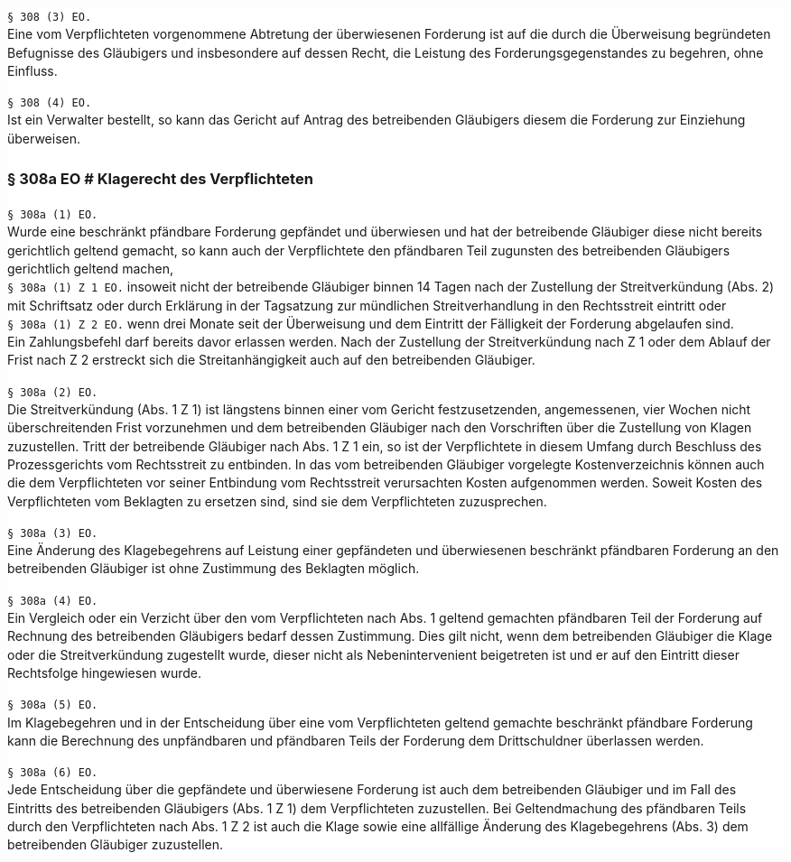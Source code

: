 `§ 308 (3) EO.`  
Eine vom Verpflichteten vorgenommene Abtretung der überwiesenen Forderung ist auf die durch die Überweisung begründeten Befugnisse des Gläubigers und insbesondere auf dessen Recht, die Leistung des Forderungsgegenstandes zu begehren, ohne Einfluss.

`§ 308 (4) EO.`  
Ist ein Verwalter bestellt, so kann das Gericht auf Antrag des betreibenden Gläubigers diesem die Forderung zur Einziehung überweisen.

### § 308a EO # Klagerecht des Verpflichteten

`§ 308a (1) EO.`  
Wurde eine beschränkt pfändbare Forderung gepfändet und überwiesen und hat der betreibende Gläubiger diese nicht bereits gerichtlich geltend gemacht, so kann auch der Verpflichtete den pfändbaren Teil zugunsten des betreibenden Gläubigers gerichtlich geltend machen,  
`§ 308a (1) Z 1 EO.`
insoweit nicht der betreibende Gläubiger binnen 14 Tagen nach der Zustellung der Streitverkündung (Abs. 2) mit Schriftsatz oder durch Erklärung in der Tagsatzung zur mündlichen Streitverhandlung in den Rechtsstreit eintritt oder  
`§ 308a (1) Z 2 EO.`
wenn drei Monate seit der Überweisung und dem Eintritt der Fälligkeit der Forderung abgelaufen sind.  
Ein Zahlungsbefehl darf bereits davor erlassen werden. Nach der Zustellung der Streitverkündung nach Z 1 oder dem Ablauf der Frist nach Z 2 erstreckt sich die Streitanhängigkeit auch auf den betreibenden Gläubiger.

`§ 308a (2) EO.`  
Die Streitverkündung (Abs. 1 Z 1) ist längstens binnen einer vom Gericht festzusetzenden, angemessenen, vier Wochen nicht überschreitenden Frist vorzunehmen und dem betreibenden Gläubiger nach den Vorschriften über die Zustellung von Klagen zuzustellen. Tritt der betreibende Gläubiger nach Abs. 1 Z 1 ein, so ist der Verpflichtete in diesem Umfang durch Beschluss des Prozessgerichts vom Rechtsstreit zu entbinden. In das vom betreibenden Gläubiger vorgelegte Kostenverzeichnis können auch die dem Verpflichteten vor seiner Entbindung vom Rechtsstreit verursachten Kosten aufgenommen werden. Soweit Kosten des Verpflichteten vom Beklagten zu ersetzen sind, sind sie dem Verpflichteten zuzusprechen.

`§ 308a (3) EO.`  
Eine Änderung des Klagebegehrens auf Leistung einer gepfändeten und überwiesenen beschränkt pfändbaren Forderung an den betreibenden Gläubiger ist ohne Zustimmung des Beklagten möglich.

`§ 308a (4) EO.`  
Ein Vergleich oder ein Verzicht über den vom Verpflichteten nach Abs. 1 geltend gemachten pfändbaren Teil der Forderung auf Rechnung des betreibenden Gläubigers bedarf dessen Zustimmung. Dies gilt nicht, wenn dem betreibenden Gläubiger die Klage oder die Streitverkündung zugestellt wurde, dieser nicht als Nebenintervenient beigetreten ist und er auf den Eintritt dieser Rechtsfolge hingewiesen wurde.

`§ 308a (5) EO.`  
Im Klagebegehren und in der Entscheidung über eine vom Verpflichteten geltend gemachte beschränkt pfändbare Forderung kann die Berechnung des unpfändbaren und pfändbaren Teils der Forderung dem Drittschuldner überlassen werden.

`§ 308a (6) EO.`  
Jede Entscheidung über die gepfändete und überwiesene Forderung ist auch dem betreibenden Gläubiger und im Fall des Eintritts des betreibenden Gläubigers (Abs. 1 Z 1) dem Verpflichteten zuzustellen. Bei Geltendmachung des pfändbaren Teils durch den Verpflichteten nach Abs. 1 Z 2 ist auch die Klage sowie eine allfällige Änderung des Klagebegehrens (Abs. 3) dem betreibenden Gläubiger zuzustellen.
